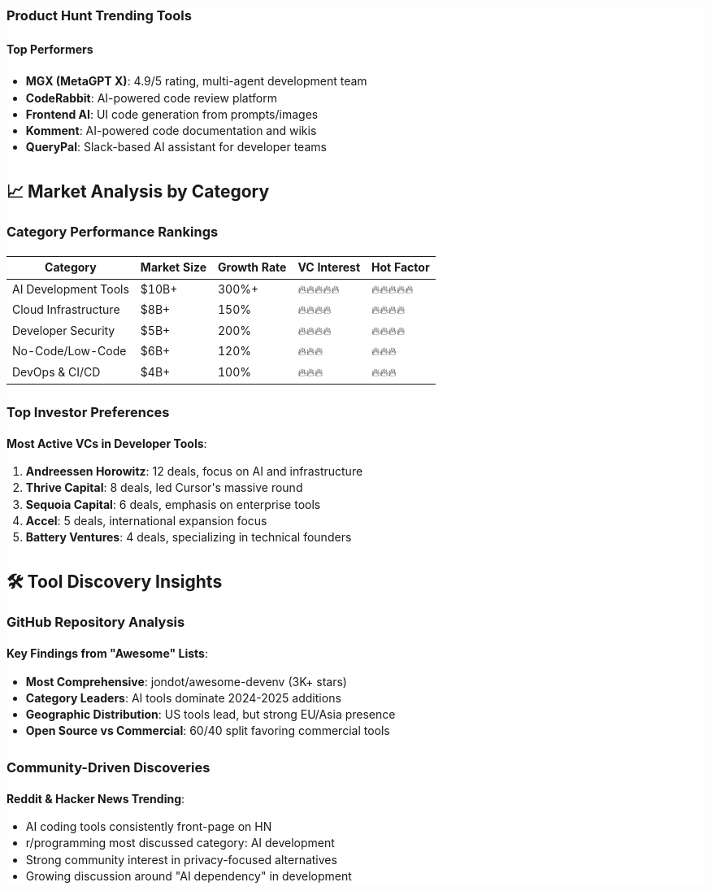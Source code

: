 ### Product Hunt Trending Tools

#### Top Performers
- **MGX (MetaGPT X)**: 4.9/5 rating, multi-agent development team
- **CodeRabbit**: AI-powered code review platform
- **Frontend AI**: UI code generation from prompts/images
- **Komment**: AI-powered code documentation and wikis
- **QueryPal**: Slack-based AI assistant for developer teams

## 📈 Market Analysis by Category

### Category Performance Rankings

| Category | Market Size | Growth Rate | VC Interest | Hot Factor |
|----------|-------------|-------------|-------------|------------|
| AI Development Tools | $10B+ | 300%+ | 🔥🔥🔥🔥🔥 | 🔥🔥🔥🔥🔥 |
| Cloud Infrastructure | $8B+ | 150% | 🔥🔥🔥🔥 | 🔥🔥🔥🔥 |
| Developer Security | $5B+ | 200% | 🔥🔥🔥🔥 | 🔥🔥🔥🔥 |
| No-Code/Low-Code | $6B+ | 120% | 🔥🔥🔥 | 🔥🔥🔥 |
| DevOps & CI/CD | $4B+ | 100% | 🔥🔥🔥 | 🔥🔥🔥 |

### Top Investor Preferences

**Most Active VCs in Developer Tools**:
1. **Andreessen Horowitz**: 12 deals, focus on AI and infrastructure
2. **Thrive Capital**: 8 deals, led Cursor's massive round
3. **Sequoia Capital**: 6 deals, emphasis on enterprise tools
4. **Accel**: 5 deals, international expansion focus
5. **Battery Ventures**: 4 deals, specializing in technical founders

## 🛠️ Tool Discovery Insights

### GitHub Repository Analysis

**Key Findings from "Awesome" Lists**:
- **Most Comprehensive**: jondot/awesome-devenv (3K+ stars)
- **Category Leaders**: AI tools dominate 2024-2025 additions
- **Geographic Distribution**: US tools lead, but strong EU/Asia presence
- **Open Source vs Commercial**: 60/40 split favoring commercial tools

### Community-Driven Discoveries

**Reddit & Hacker News Trending**:
- AI coding tools consistently front-page on HN
- r/programming most discussed category: AI development
- Strong community interest in privacy-focused alternatives
- Growing discussion around "AI dependency" in development
